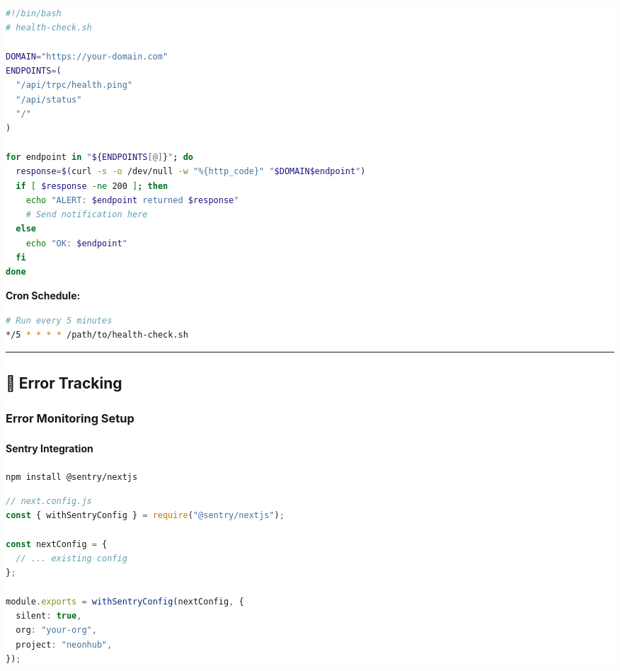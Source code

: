 ```bash
#!/bin/bash
# health-check.sh

DOMAIN="https://your-domain.com"
ENDPOINTS=(
  "/api/trpc/health.ping"
  "/api/status"
  "/"
)

for endpoint in "${ENDPOINTS[@]}"; do
  response=$(curl -s -o /dev/null -w "%{http_code}" "$DOMAIN$endpoint")
  if [ $response -ne 200 ]; then
    echo "ALERT: $endpoint returned $response"
    # Send notification here
  else
    echo "OK: $endpoint"
  fi
done
```

**Cron Schedule:**

```bash
# Run every 5 minutes
*/5 * * * * /path/to/health-check.sh
```

---

## 🔧 **Error Tracking**

### **Error Monitoring Setup**

#### **Sentry Integration**

```bash
npm install @sentry/nextjs
```

```typescript
// next.config.js
const { withSentryConfig } = require("@sentry/nextjs");

const nextConfig = {
  // ... existing config
};

module.exports = withSentryConfig(nextConfig, {
  silent: true,
  org: "your-org",
  project: "neonhub",
});
```
